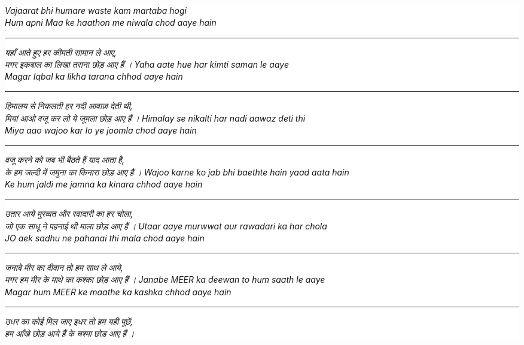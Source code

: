 <i>
Vajaarat bhi humare waste kam martaba hogi <br/>
Hum apni Maa ke haathon me niwala chod aaye hain

*****

<i>
यहाँ आते हुए हर कीमती सामान ले आए,<br/>
मगर इकबाल का लिखा तराना छोड़ आए हैं । 

<i>
Yaha aate hue har kimti saman le aaye<br/>
Magar Iqbal ka likha tarana chhod aaye hain

*****

<i>
हिमालय से निकलती हर नदी आवाज़ देती थी,<br/>
मियां आओ वजू कर लो ये जूमला छोड़ आए हैं । 

<i>
Himalay se nikalti har nadi aawaz deti thi<br/>
Miya aao wajoo kar lo ye joomla chod aaye hain

*****

<i>
वजू करने को जब भी बैठते हैं याद आता है,<br/>
के हम जल्दी में जमुना का किनारा छोड़ आए हैं । 

<i>
Wajoo karne ko jab bhi baethte hain yaad aata hain<br/>
Ke hum jaldi me jamna ka kinara chhod aaye hain

*****

<i>
उतार आये मुरव्वत और रवादारी का हर चोला,<br/>
जो एक साधू ने पहनाई थी माला छोड़ आए हैं । 

<i>
Utaar aaye murwwat aur rawadari ka har chola <br/>
JO aek sadhu ne pahanai thi mala chod aaye hain

*****

<i>
जनाबे मीर का दीवान तो हम साथ ले आये,<br/>
मगर हम मीर के माथे का कश्का छोड़ आए हैं । 

<i>
Janabe MEER ka deewan to hum saath le aaye <br/>
Magar hum MEER ke maathe ka kashka chhod aaye hain

*****

<i>
उधर का कोई मिल जाए इधर तो हम यही पूछें,<br/>
हम आँखे छोड़ आये हैं के चश्मा छोड़ आए हैं । 
